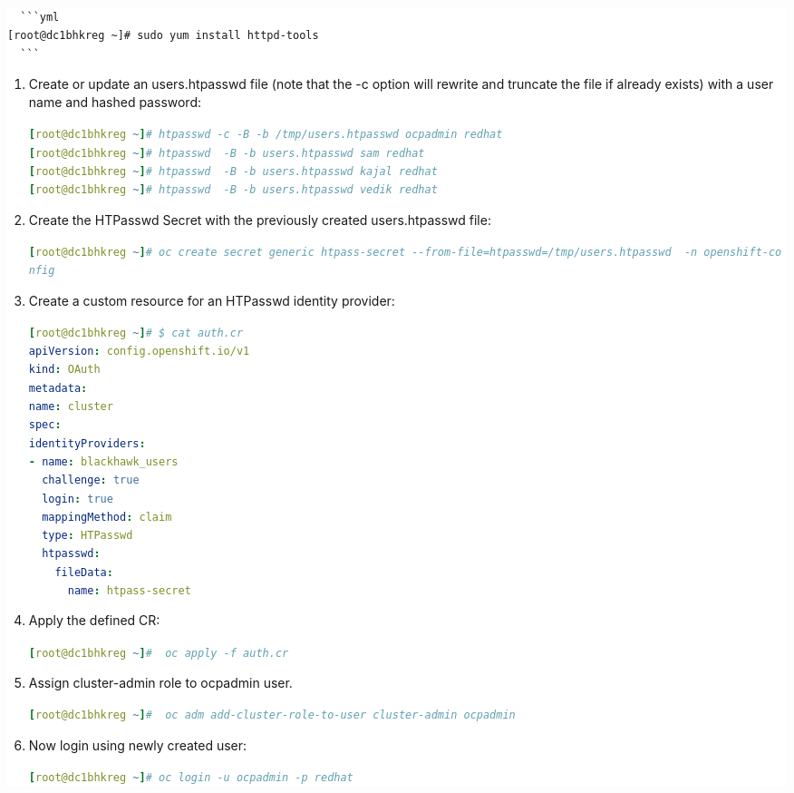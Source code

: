       ```yml
    [root@dc1bhkreg ~]# sudo yum install httpd-tools
      ```
     
1. Create or update an users.htpasswd file (note that the -c option will rewrite and truncate the file if already exists) with a user name and hashed password:
     
      ```yml
    [root@dc1bhkreg ~]# htpasswd -c -B -b /tmp/users.htpasswd ocpadmin redhat
    [root@dc1bhkreg ~]# htpasswd  -B -b users.htpasswd sam redhat
    [root@dc1bhkreg ~]# htpasswd  -B -b users.htpasswd kajal redhat
    [root@dc1bhkreg ~]# htpasswd  -B -b users.htpasswd vedik redhat
      ```
      
1. Create the HTPasswd Secret with the previously created users.htpasswd file:
     
      ```yml
    [root@dc1bhkreg ~]# oc create secret generic htpass-secret --from-file=htpasswd=/tmp/users.htpasswd  -n openshift-config
      ```
     
1. Create a custom resource for an HTPasswd identity provider:
     
      ```yml
    [root@dc1bhkreg ~]# $ cat auth.cr
    apiVersion: config.openshift.io/v1
    kind: OAuth
    metadata:
      name: cluster
    spec:
      identityProviders:
      - name: blackhawk_users
        challenge: true
        login: true
        mappingMethod: claim
        type: HTPasswd
        htpasswd:
          fileData:
            name: htpass-secret
      ```
     
1. Apply the defined CR:
     
      ```yml
    [root@dc1bhkreg ~]#  oc apply -f auth.cr
      ```
1. Assign cluster-admin role to ocpadmin user. 

      ```yml
    [root@dc1bhkreg ~]#  oc adm add-cluster-role-to-user cluster-admin ocpadmin
      ```

1. Now login using newly created user:
     
      ```yml
    [root@dc1bhkreg ~]# oc login -u ocpadmin -p redhat 
      ```
     